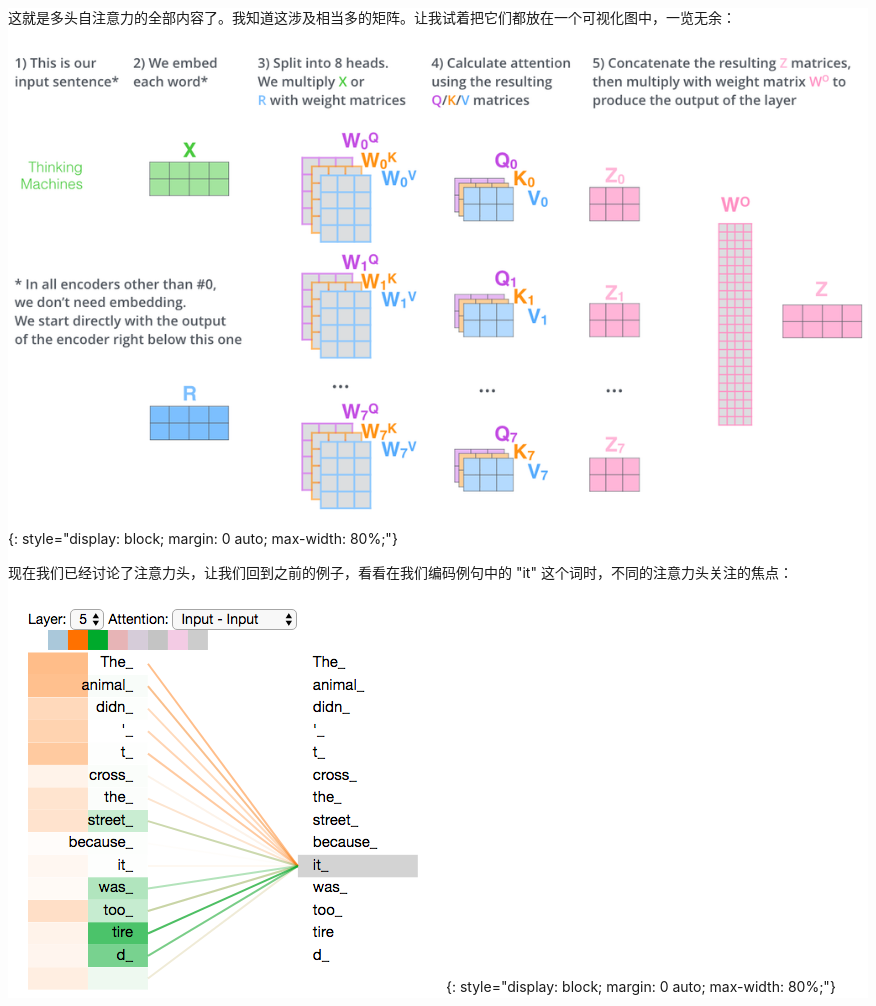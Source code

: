 这就是多头自注意力的全部内容了。我知道这涉及相当多的矩阵。让我试着把它们都放在一个可视化图中，一览无余：

![transformer multi-headed self-attention-recap](./images/transformer/transformer_multi-headed_self-attention-recap.png){: style="display: block; margin: 0 auto; max-width: 80%;"}

现在我们已经讨论了注意力头，让我们回到之前的例子，看看在我们编码例句中的 "it" 这个词时，不同的注意力头关注的焦点：

![transformer self-attention visualization 2](./images/transformer/transformer_self-attention_visualization_2.png){: style="display: block; margin: 0 auto; max-width: 80%;"}
